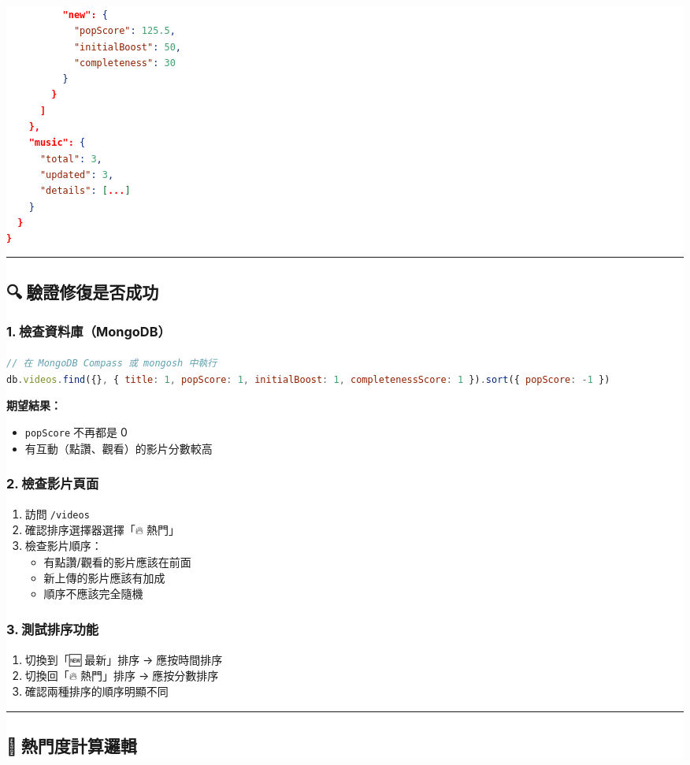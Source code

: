 ```json
          "new": {
            "popScore": 125.5,
            "initialBoost": 50,
            "completeness": 30
          }
        }
      ]
    },
    "music": {
      "total": 3,
      "updated": 3,
      "details": [...]
    }
  }
}
```

---

## 🔍 **驗證修復是否成功**

### **1. 檢查資料庫（MongoDB）**

```javascript
// 在 MongoDB Compass 或 mongosh 中執行
db.videos.find({}, { title: 1, popScore: 1, initialBoost: 1, completenessScore: 1 }).sort({ popScore: -1 })
```

**期望結果：**
- `popScore` 不再都是 0
- 有互動（點讚、觀看）的影片分數較高

### **2. 檢查影片頁面**

1. 訪問 `/videos`
2. 確認排序選擇器選擇「🔥 熱門」
3. 檢查影片順序：
   - 有點讚/觀看的影片應該在前面
   - 新上傳的影片應該有加成
   - 順序不應該完全隨機

### **3. 測試排序功能**

1. 切換到「🆕 最新」排序 → 應按時間排序
2. 切換回「🔥 熱門」排序 → 應按分數排序
3. 確認兩種排序的順序明顯不同

---

## 🎯 **熱門度計算邏輯**
